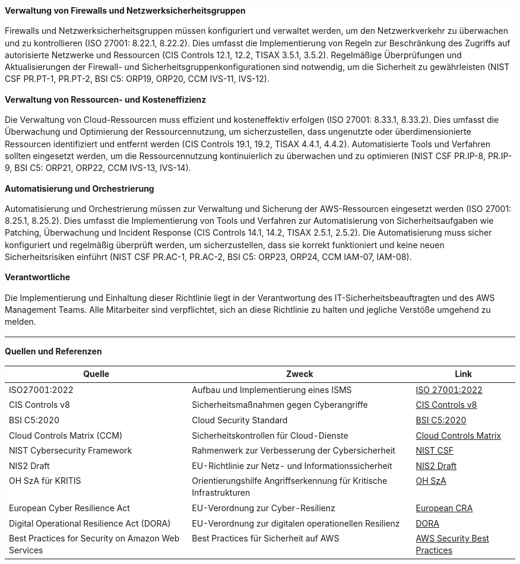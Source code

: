 **Verwaltung von Firewalls und Netzwerksicherheitsgruppen**

Firewalls und Netzwerksicherheitsgruppen müssen konfiguriert und verwaltet werden, um den Netzwerkverkehr zu überwachen und zu kontrollieren (ISO 27001: 8.22.1, 8.22.2). Dies umfasst die Implementierung von Regeln zur Beschränkung des Zugriffs auf autorisierte Netzwerke und Ressourcen (CIS Controls 12.1, 12.2, TISAX 3.5.1, 3.5.2). Regelmäßige Überprüfungen und Aktualisierungen der Firewall- und Sicherheitsgruppenkonfigurationen sind notwendig, um die Sicherheit zu gewährleisten (NIST CSF PR.PT-1, PR.PT-2, BSI C5: ORP19, ORP20, CCM IVS-11, IVS-12).

**Verwaltung von Ressourcen- und Kosteneffizienz**

Die Verwaltung von Cloud-Ressourcen muss effizient und kosteneffektiv erfolgen (ISO 27001: 8.33.1, 8.33.2). Dies umfasst die Überwachung und Optimierung der Ressourcennutzung, um sicherzustellen, dass ungenutzte oder überdimensionierte Ressourcen identifiziert und entfernt werden (CIS Controls 19.1, 19.2, TISAX 4.4.1, 4.4.2). Automatisierte Tools und Verfahren sollten eingesetzt werden, um die Ressourcennutzung kontinuierlich zu überwachen und zu optimieren (NIST CSF PR.IP-8, PR.IP-9, BSI C5: ORP21, ORP22, CCM IVS-13, IVS-14).

**Automatisierung und Orchestrierung**

Automatisierung und Orchestrierung müssen zur Verwaltung und Sicherung der AWS-Ressourcen eingesetzt werden (ISO 27001: 8.25.1, 8.25.2). Dies umfasst die Implementierung von Tools und Verfahren zur Automatisierung von Sicherheitsaufgaben wie Patching, Überwachung und Incident Response (CIS Controls 14.1, 14.2, TISAX 2.5.1, 2.5.2). Die Automatisierung muss sicher konfiguriert und regelmäßig überprüft werden, um sicherzustellen, dass sie korrekt funktioniert und keine neuen Sicherheitsrisiken einführt (NIST CSF PR.AC-1, PR.AC-2, BSI C5: ORP23, ORP24, CCM IAM-07, IAM-08).

**Verantwortliche**

Die Implementierung und Einhaltung dieser Richtlinie liegt in der Verantwortung des IT-Sicherheitsbeauftragten und des AWS Management Teams. Alle Mitarbeiter sind verpflichtet, sich an diese Richtlinie zu halten und jegliche Verstöße umgehend zu melden.

---

**Quellen und Referenzen**

| Quelle                                                                                          | Zweck                                                                  | Link                                                                                                             |
|-------------------------------------------------------------------------------------------------|------------------------------------------------------------------------|------------------------------------------------------------------------------------------------------------------|
| ISO27001:2022                                                                                   | Aufbau und Implementierung eines ISMS                                  | [ISO 27001:2022](https://www.iso.org/standard/27001)                                                             |
| CIS Controls v8                                                                                 | Sicherheitsmaßnahmen gegen Cyberangriffe                               | [CIS Controls v8](https://www.cisecurity.org/controls/v8)                                                        |
| BSI C5:2020                                                                                     | Cloud Security Standard                                                | [BSI C5:2020](https://www.bsi.bund.de/EN/Topics/CloudComputing/ComplianceControlsCatalogue/ComplianceControlsCatalogue_node.html) |
| Cloud Controls Matrix (CCM)                                                                     | Sicherheitskontrollen für Cloud-Dienste                                 | [Cloud Controls Matrix](https://cloudsecurityalliance.org/research/cloud-controls-matrix)                        |
| NIST Cybersecurity Framework                                                                    | Rahmenwerk zur Verbesserung der Cybersicherheit                        | [NIST CSF](https://www.nist.gov/cyberframework)                                                                  |
| NIS2 Draft                                                                                      | EU-Richtlinie zur Netz- und Informationssicherheit                      | [NIS2 Draft](https://eur-lex.europa.eu/legal-content/EN/TXT/?uri=CELEX%3A52020PC0823)                            |
| OH SzA für KRITIS                                                                               | Orientierungshilfe Angriffserkennung für Kritische Infrastrukturen     | [OH SzA](https://www.bsi.bund.de/SharedDocs/Downloads/DE/BSI/Kritis/BSI_Orientierungshilfe_Angriffserkennung.html)|
| European Cyber Resilience Act                                                                   | EU-Verordnung zur Cyber-Resilienz                                      | [European CRA](https://www.european-cyber-resilience-act.com)                                                    |
| Digital Operational Resilience Act (DORA)                                                       | EU-Verordnung zur digitalen operationellen Resilienz                   | [DORA](https://www.digital-operational-resilience-act.com)                                                       |
| Best Practices for Security on Amazon Web Services                                              | Best Practices für Sicherheit auf AWS                                  | [AWS Security Best Practices](https://aws.amazon.com/de/architecture/security-identity-compliance)                |
